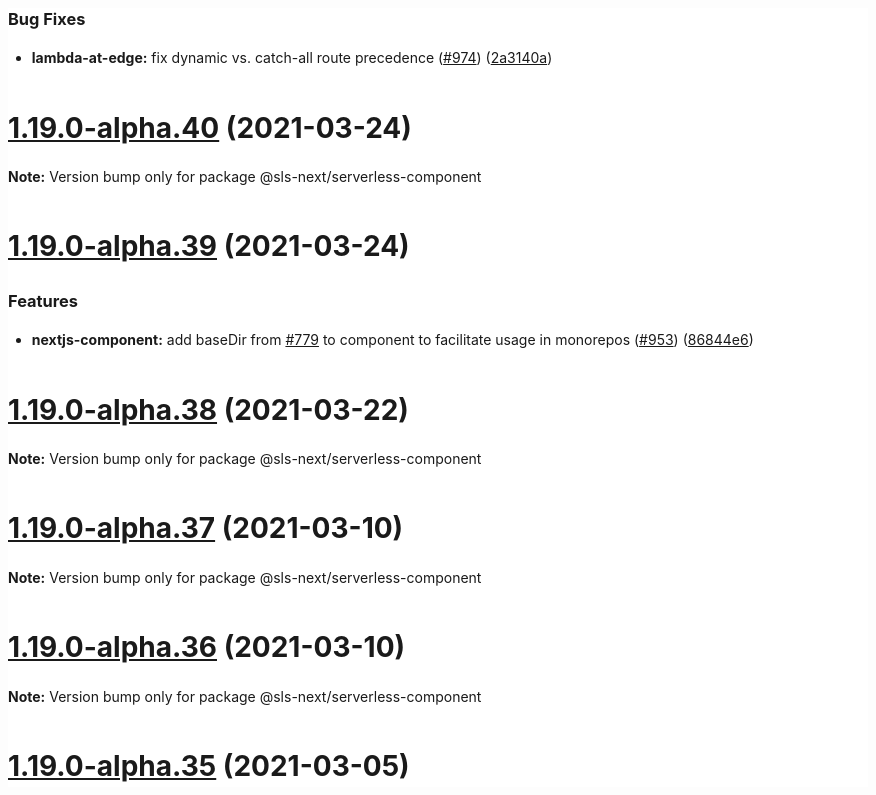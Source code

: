 ### Bug Fixes

- **lambda-at-edge:** fix dynamic vs. catch-all route precedence ([#974](https://github.com/serverless-nextjs/serverless-next.js/issues/974)) ([2a3140a](https://github.com/serverless-nextjs/serverless-next.js/commit/2a3140a7fc68d40840e65a1af85b79c8da9e3a31))

# [1.19.0-alpha.40](https://github.com/serverless-nextjs/serverless-next.js/compare/@sls-next/serverless-component@1.19.0-alpha.39...@sls-next/serverless-component@1.19.0-alpha.40) (2021-03-24)

**Note:** Version bump only for package @sls-next/serverless-component

# [1.19.0-alpha.39](https://github.com/serverless-nextjs/serverless-next.js/compare/@sls-next/serverless-component@1.19.0-alpha.38...@sls-next/serverless-component@1.19.0-alpha.39) (2021-03-24)

### Features

- **nextjs-component:** add baseDir from [#779](https://github.com/serverless-nextjs/serverless-next.js/issues/779) to component to facilitate usage in monorepos ([#953](https://github.com/serverless-nextjs/serverless-next.js/issues/953)) ([86844e6](https://github.com/serverless-nextjs/serverless-next.js/commit/86844e60cdb46b64315abab76d03b24d8c8c770d))

# [1.19.0-alpha.38](https://github.com/serverless-nextjs/serverless-next.js/compare/@sls-next/serverless-component@1.19.0-alpha.37...@sls-next/serverless-component@1.19.0-alpha.38) (2021-03-22)

**Note:** Version bump only for package @sls-next/serverless-component

# [1.19.0-alpha.37](https://github.com/serverless-nextjs/serverless-next.js/compare/@sls-next/serverless-component@1.19.0-alpha.35...@sls-next/serverless-component@1.19.0-alpha.37) (2021-03-10)

**Note:** Version bump only for package @sls-next/serverless-component

# [1.19.0-alpha.36](https://github.com/serverless-nextjs/serverless-next.js/compare/@sls-next/serverless-component@1.19.0-alpha.35...@sls-next/serverless-component@1.19.0-alpha.36) (2021-03-10)

**Note:** Version bump only for package @sls-next/serverless-component

# [1.19.0-alpha.35](https://github.com/serverless-nextjs/serverless-next.js/compare/@sls-next/serverless-component@1.19.0-alpha.34...@sls-next/serverless-component@1.19.0-alpha.35) (2021-03-05)
